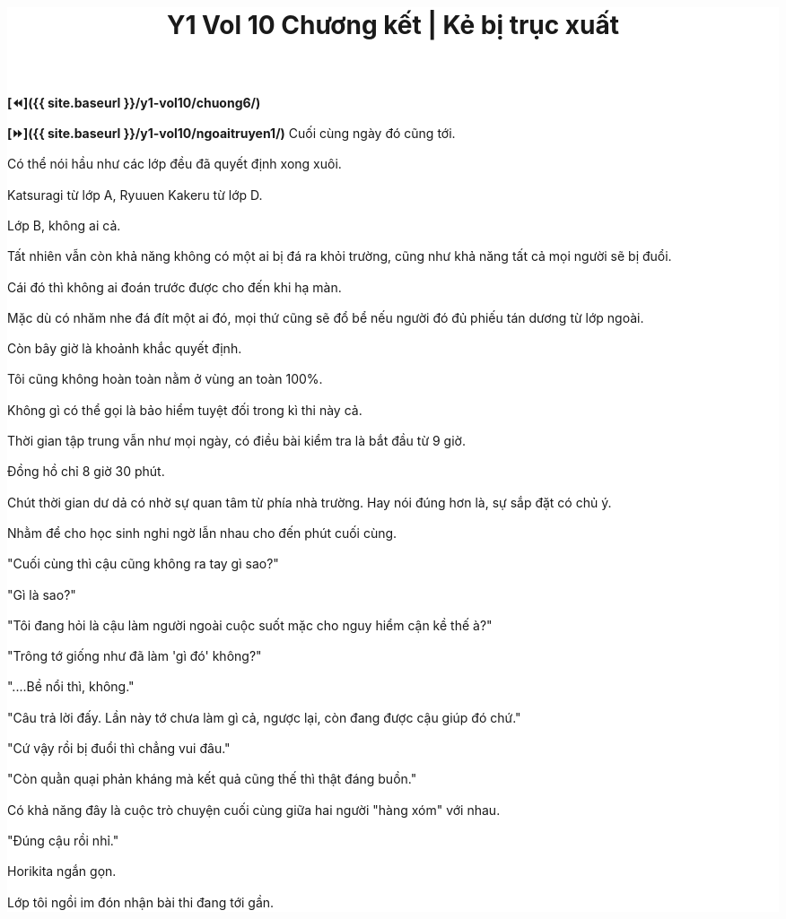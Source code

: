 ﻿---
layout: post
title: Y1 Vol 10 Chương kết | Kẻ bị trục xuất
permalink: /y1-vol10/chuongket/
---

**[⏪]({{ site.baseurl }}/y1-vol10/chuong6/)**

**[⏩]({{ site.baseurl }}/y1-vol10/ngoaitruyen1/)**
Cuối cùng ngày đó cũng tới.

Có thể nói hầu như các lớp đều đã quyết định xong xuôi.

Katsuragi từ lớp A, Ryuuen Kakeru từ lớp D.

Lớp B, không ai cả.

Tất nhiên vẫn còn khả năng không có một ai bị đá ra khỏi trường, cũng như khả năng tất cả mọi người sẽ bị đuổi.

Cái đó thì không ai đoán trước được cho đến khi hạ màn.

Mặc dù có nhăm nhe đá đít một ai đó, mọi thứ cũng sẽ đổ bể nếu người đó đủ phiếu tán dương từ lớp ngoài.

Còn bây giờ là khoảnh khắc quyết định.

Tôi cũng không hoàn toàn nằm ở vùng an toàn 100%.

Không gì có thể gọi là bảo hiểm tuyệt đối trong kì thi này cả.

Thời gian tập trung vẫn như mọi ngày, có điều bài kiểm tra là bắt đầu từ 9 giờ.

Đồng hồ chỉ 8 giờ 30 phút.

Chút thời gian dư dả có nhờ sự quan tâm từ phía nhà trường. Hay nói đúng hơn là, sự sắp đặt có chủ ý.

Nhằm để cho học sinh nghi ngờ lẫn nhau cho đến phút cuối cùng.

"Cuối cùng thì cậu cũng không ra tay gì sao?"

"Gì là sao?"

"Tôi đang hỏi là cậu làm người ngoài cuộc suốt mặc cho nguy hiểm cận kề thế à?"

"Trông tớ giống như đã làm 'gì đó' không?"

"\....Bề nổi thì, không."

"Câu trả lời đấy. Lần này tớ chưa làm gì cả, ngược lại, còn đang được cậu giúp đó chứ."

"Cứ vậy rồi bị đuổi thì chẳng vui đâu."

"Còn quằn quại phản kháng mà kết quả cũng thế thì thật đáng buồn."

Có khả năng đây là cuộc trò chuyện cuối cùng giữa hai người "hàng xóm" với nhau.

"Đúng cậu rồi nhỉ."

Horikita ngắn gọn.

Lớp tôi ngồi im đón nhận bài thi đang tới gần.
